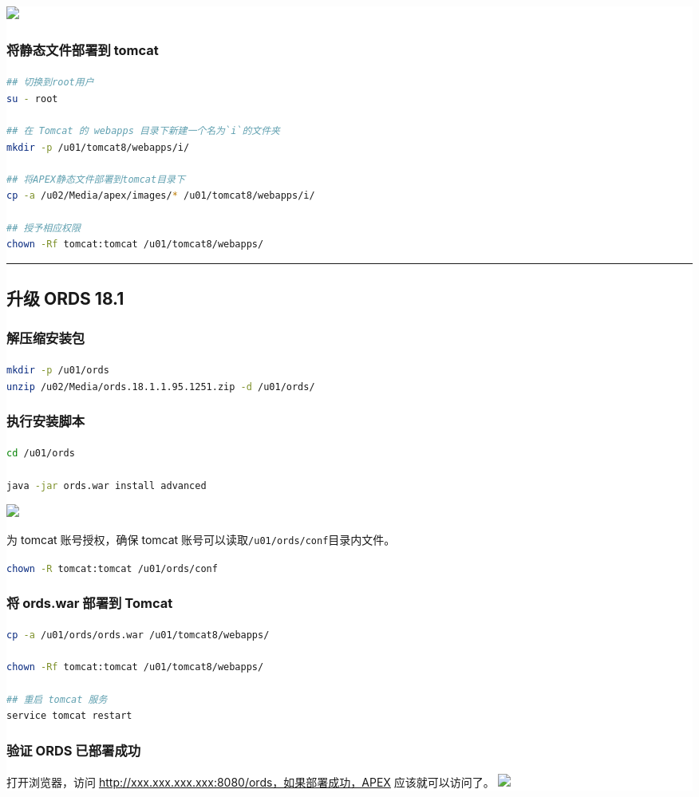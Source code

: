 ![](https://ws1.sinaimg.cn/large/006By2pOgy1frs2ev4a38j30wo0ayq4k.jpg)

### 将静态文件部署到 tomcat
```bash
## 切换到root用户
su - root

## 在 Tomcat 的 webapps 目录下新建一个名为`i`的文件夹
mkdir -p /u01/tomcat8/webapps/i/

## 将APEX静态文件部署到tomcat目录下
cp -a /u02/Media/apex/images/* /u01/tomcat8/webapps/i/

## 授予相应权限
chown -Rf tomcat:tomcat /u01/tomcat8/webapps/
```

---

## 升级 ORDS 18.1
### 解压缩安装包
```bash
mkdir -p /u01/ords
unzip /u02/Media/ords.18.1.1.95.1251.zip -d /u01/ords/
```

### 执行安装脚本
```bash
cd /u01/ords

java -jar ords.war install advanced
```

![](https://ws1.sinaimg.cn/large/006By2pOgy1frsd0gp3suj31p40x2wn0.jpg)

为 tomcat 账号授权，确保 tomcat 账号可以读取`/u01/ords/conf`目录内文件。
```bash
chown -R tomcat:tomcat /u01/ords/conf
```

### 将 ords.war 部署到 Tomcat
```bash
cp -a /u01/ords/ords.war /u01/tomcat8/webapps/

chown -Rf tomcat:tomcat /u01/tomcat8/webapps/

## 重启 tomcat 服务
service tomcat restart
```

### 验证 ORDS 已部署成功
打开浏览器，访问 http://xxx.xxx.xxx.xxx:8080/ords，如果部署成功，APEX 应该就可以访问了。
![](https://ws1.sinaimg.cn/large/006By2pOgy1frsdevwzfij30py0ljq42.jpg)
